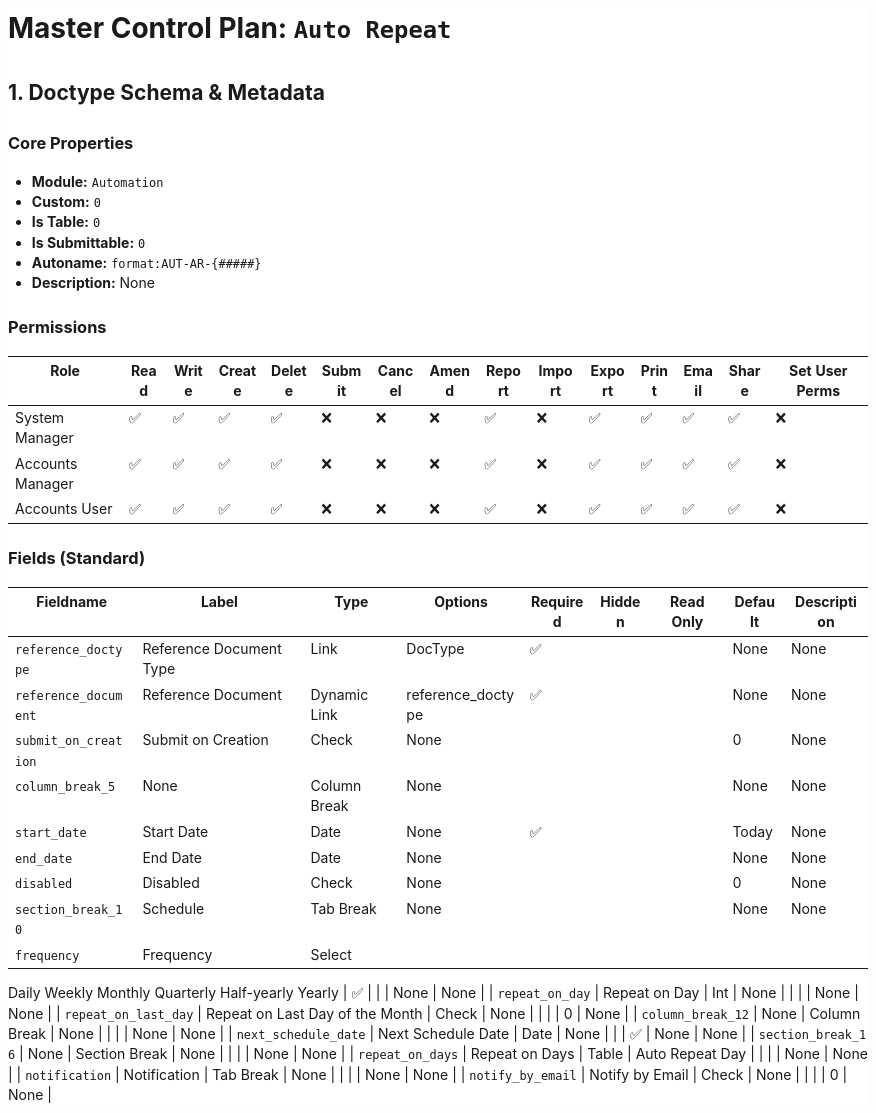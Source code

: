 # Master Control Plan: `Auto Repeat`

## 1. Doctype Schema & Metadata

### Core Properties
- **Module:** `Automation`
- **Custom:** `0`
- **Is Table:** `0`
- **Is Submittable:** `0`
- **Autoname:** `format:AUT-AR-{#####}`
- **Description:** None

### Permissions
| Role | Read | Write | Create | Delete | Submit | Cancel | Amend | Report | Import | Export | Print | Email | Share | Set User Perms |
|---|---|---|---|---|---|---|---|---|---|---|---|---|---|---|
| System Manager | ✅ | ✅ | ✅ | ✅ | ❌ | ❌ | ❌ | ✅ | ❌ | ✅ | ✅ | ✅ | ✅ | ❌ |
| Accounts Manager | ✅ | ✅ | ✅ | ✅ | ❌ | ❌ | ❌ | ✅ | ❌ | ✅ | ✅ | ✅ | ✅ | ❌ |
| Accounts User | ✅ | ✅ | ✅ | ✅ | ❌ | ❌ | ❌ | ✅ | ❌ | ✅ | ✅ | ✅ | ✅ | ❌ |


### Fields (Standard)
| Fieldname | Label | Type | Options | Required | Hidden | Read Only | Default | Description |
|---|---|---|---|---|---|---|---|---|
| `reference_doctype` | Reference Document Type | Link | DocType | ✅ |  |  | None | None |
| `reference_document` | Reference Document | Dynamic Link | reference_doctype | ✅ |  |  | None | None |
| `submit_on_creation` | Submit on Creation | Check | None |  |  |  | 0 | None |
| `column_break_5` | None | Column Break | None |  |  |  | None | None |
| `start_date` | Start Date | Date | None | ✅ |  |  | Today | None |
| `end_date` | End Date | Date | None |  |  |  | None | None |
| `disabled` | Disabled | Check | None |  |  |  | 0 | None |
| `section_break_10` | Schedule | Tab Break | None |  |  |  | None | None |
| `frequency` | Frequency | Select | 
Daily
Weekly
Monthly
Quarterly
Half-yearly
Yearly | ✅ |  |  | None | None |
| `repeat_on_day` | Repeat on Day | Int | None |  |  |  | None | None |
| `repeat_on_last_day` | Repeat on Last Day of the Month | Check | None |  |  |  | 0 | None |
| `column_break_12` | None | Column Break | None |  |  |  | None | None |
| `next_schedule_date` | Next Schedule Date | Date | None |  |  | ✅ | None | None |
| `section_break_16` | None | Section Break | None |  |  |  | None | None |
| `repeat_on_days` | Repeat on Days | Table | Auto Repeat Day |  |  |  | None | None |
| `notification` | Notification | Tab Break | None |  |  |  | None | None |
| `notify_by_email` | Notify by Email | Check | None |  |  |  | 0 | None |